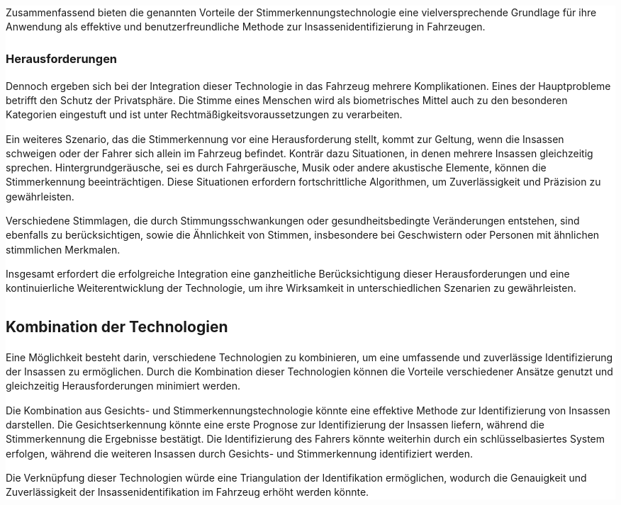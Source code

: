 Zusammenfassend bieten die genannten Vorteile der Stimmerkennungstechnologie eine vielversprechende Grundlage für ihre Anwendung als effektive und benutzerfreundliche Methode zur Insassenidentifizierung in Fahrzeugen.

### Herausforderungen

Dennoch ergeben sich bei der Integration dieser Technologie in das Fahrzeug mehrere Komplikationen. Eines der Hauptprobleme betrifft den Schutz der Privatsphäre. Die Stimme eines Menschen wird als biometrisches Mittel auch zu den besonderen Kategorien eingestuft und ist unter Rechtmäßigkeitsvoraussetzungen zu verarbeiten.

Ein weiteres Szenario, das die Stimmerkennung vor eine Herausforderung stellt, kommt zur Geltung, wenn die Insassen schweigen oder der Fahrer sich allein im Fahrzeug befindet. Konträr dazu Situationen, in denen mehrere Insassen gleichzeitig sprechen. Hintergrundgeräusche, sei es durch Fahrgeräusche, Musik oder andere akustische Elemente, können die Stimmerkennung beeinträchtigen. Diese Situationen erfordern fortschrittliche Algorithmen, um Zuverlässigkeit und Präzision zu gewährleisten.

Verschiedene Stimmlagen, die durch Stimmungsschwankungen oder gesundheitsbedingte Veränderungen entstehen, sind ebenfalls zu berücksichtigen, sowie die Ähnlichkeit von Stimmen, insbesondere bei Geschwistern oder Personen mit ähnlichen stimmlichen Merkmalen. 

Insgesamt erfordert die erfolgreiche Integration eine ganzheitliche Berücksichtigung dieser Herausforderungen und eine kontinuierliche Weiterentwicklung der Technologie, um ihre Wirksamkeit in unterschiedlichen Szenarien zu gewährleisten.

## Kombination der Technologien

Eine Möglichkeit besteht darin, verschiedene Technologien zu kombinieren, um eine umfassende und zuverlässige Identifizierung der Insassen zu ermöglichen. Durch die Kombination dieser Technologien können die Vorteile verschiedener Ansätze genutzt und gleichzeitig Herausforderungen minimiert werden.

Die Kombination aus Gesichts- und Stimmerkennungstechnologie könnte eine effektive Methode zur Identifizierung von Insassen darstellen. Die Gesichtserkennung könnte eine erste Prognose zur Identifizierung der Insassen liefern, während die Stimmerkennung die Ergebnisse bestätigt. Die Identifizierung des Fahrers könnte weiterhin durch ein schlüsselbasiertes System erfolgen, während die weiteren Insassen durch Gesichts- und Stimmerkennung identifiziert werden. 

Die Verknüpfung dieser Technologien würde eine Triangulation der Identifikation ermöglichen, wodurch die Genauigkeit und Zuverlässigkeit der Insassenidentifikation im Fahrzeug erhöht werden könnte.